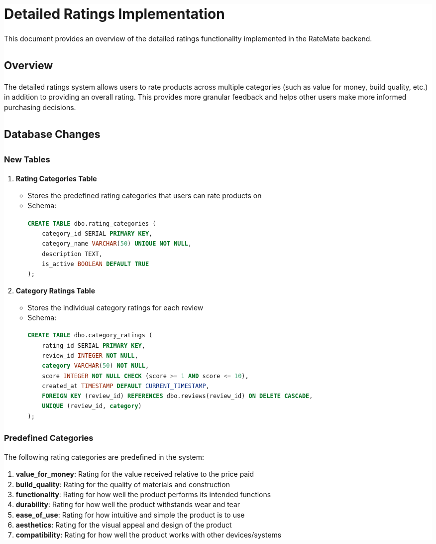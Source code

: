 # Detailed Ratings Implementation

This document provides an overview of the detailed ratings functionality implemented in the RateMate backend.

## Overview

The detailed ratings system allows users to rate products across multiple categories (such as value for money, build quality, etc.) in addition to providing an overall rating. This provides more granular feedback and helps other users make more informed purchasing decisions.

## Database Changes

### New Tables

1. **Rating Categories Table**
   - Stores the predefined rating categories that users can rate products on
   - Schema:
     ```sql
     CREATE TABLE dbo.rating_categories (
         category_id SERIAL PRIMARY KEY,
         category_name VARCHAR(50) UNIQUE NOT NULL,
         description TEXT,
         is_active BOOLEAN DEFAULT TRUE
     );
     ```

2. **Category Ratings Table**
   - Stores the individual category ratings for each review
   - Schema:
     ```sql
     CREATE TABLE dbo.category_ratings (
         rating_id SERIAL PRIMARY KEY,
         review_id INTEGER NOT NULL,
         category VARCHAR(50) NOT NULL,
         score INTEGER NOT NULL CHECK (score >= 1 AND score <= 10),
         created_at TIMESTAMP DEFAULT CURRENT_TIMESTAMP,
         FOREIGN KEY (review_id) REFERENCES dbo.reviews(review_id) ON DELETE CASCADE,
         UNIQUE (review_id, category)
     );
     ```

### Predefined Categories

The following rating categories are predefined in the system:

1. **value_for_money**: Rating for the value received relative to the price paid
2. **build_quality**: Rating for the quality of materials and construction
3. **functionality**: Rating for how well the product performs its intended functions
4. **durability**: Rating for how well the product withstands wear and tear
5. **ease_of_use**: Rating for how intuitive and simple the product is to use
6. **aesthetics**: Rating for the visual appeal and design of the product
7. **compatibility**: Rating for how well the product works with other devices/systems
